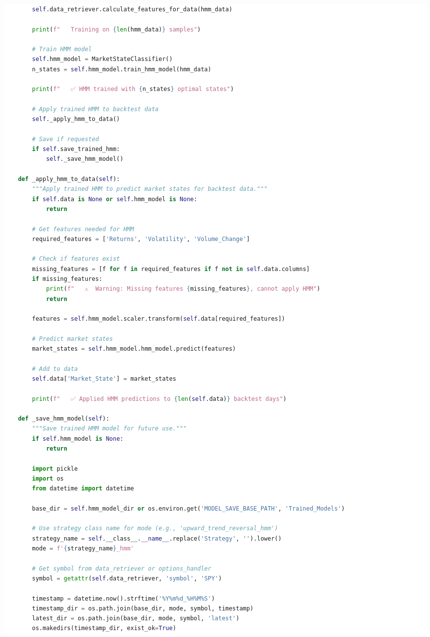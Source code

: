 ```python
        self.data_retriever.calculate_features_for_data(hmm_data)
        
        print(f"   Training on {len(hmm_data)} samples")
        
        # Train HMM model
        self.hmm_model = MarketStateClassifier()
        n_states = self.hmm_model.train_hmm_model(hmm_data)
        
        print(f"   ✅ HMM trained with {n_states} optimal states")
        
        # Apply trained HMM to backtest data
        self._apply_hmm_to_data()
        
        # Save if requested
        if self.save_trained_hmm:
            self._save_hmm_model()
    
    def _apply_hmm_to_data(self):
        """Apply trained HMM to predict market states for backtest data."""
        if self.data is None or self.hmm_model is None:
            return
        
        # Get features needed for HMM
        required_features = ['Returns', 'Volatility', 'Volume_Change']
        
        # Check if features exist
        missing_features = [f for f in required_features if f not in self.data.columns]
        if missing_features:
            print(f"   ⚠️  Warning: Missing features {missing_features}, cannot apply HMM")
            return
        
        features = self.hmm_model.scaler.transform(self.data[required_features])
        
        # Predict market states
        market_states = self.hmm_model.hmm_model.predict(features)
        
        # Add to data
        self.data['Market_State'] = market_states
        
        print(f"   ✅ Applied HMM predictions to {len(self.data)} backtest days")
    
    def _save_hmm_model(self):
        """Save trained HMM model for future use."""
        if self.hmm_model is None:
            return
        
        import pickle
        import os
        from datetime import datetime
        
        base_dir = self.hmm_model_dir or os.environ.get('MODEL_SAVE_BASE_PATH', 'Trained_Models')
        
        # Use strategy class name for mode (e.g., 'upward_trend_reversal_hmm')
        strategy_name = self.__class__.__name__.replace('Strategy', '').lower()
        mode = f'{strategy_name}_hmm'
        
        # Get symbol from data_retriever or options_handler
        symbol = getattr(self.data_retriever, 'symbol', 'SPY')
        
        timestamp = datetime.now().strftime('%Y%m%d_%H%M%S')
        timestamp_dir = os.path.join(base_dir, mode, symbol, timestamp)
        latest_dir = os.path.join(base_dir, mode, symbol, 'latest')
        os.makedirs(timestamp_dir, exist_ok=True)
```
